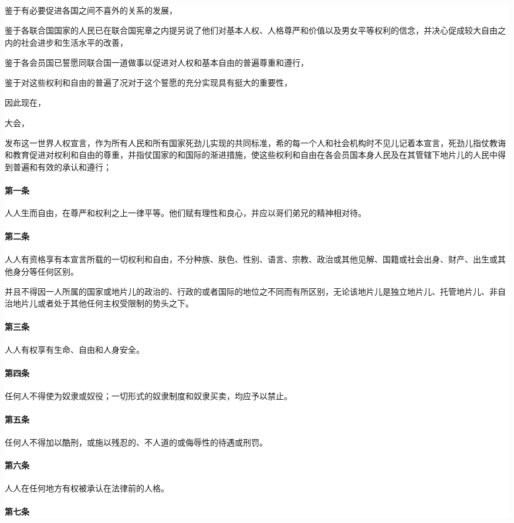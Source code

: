  </p>
 <p>
  鉴于有必要促进各国之间不喜外的关系的发展，
 </p>
 <p>
  鉴于各联合国国家的人民已在联合国宪章之内提另说了他们对基本人权、人格尊严和价值以及男女平等权利的信念，并决心促成较大自由之内的社会进步和生活水平的改善，
 </p>
 <p>
  鉴于各会员国已誓愿同联合国一道做事以促进对人权和基本自由的普遍尊重和遵行，
 </p>
 <p>
  鉴于对这些权利和自由的普遍了况对于这个誓愿的充分实现具有挺大的重要性，
 </p>
 <p>
  因此现在，
 </p>
 <p>
  大会，
 </p>
 <p>
  发布这一世界人权宣言，作为所有人民和所有国家死劲儿实现的共同标准，希的每一个人和社会机构时不见儿记着本宣言，死劲儿指仗教诲和教育促进对权利和自由的尊重，并指仗国家的和国际的渐进措施，使这些权利和自由在各会员国本身人民及在其管辖下地片儿的人民中得到普遍和有效的承认和遵行；
 </p>
 <h4>
  第一条
 </h4>
 <p>
  人人生而自由，在尊严和权利之上一律平等。他们赋有理性和良心，并应以哥们弟兄的精神相对待。
 </p>
 <h4>
  第二条
 </h4>
 <p>
  人人有资格享有本宣言所载的一切权利和自由，不分种族、肤色、性别、语言、宗教、政治或其他见解、国籍或社会出身、财产、出生或其他身分等任何区别。
 </p>
 <p>
  并且不得因一人所属的国家或地片儿的政治的、行政的或者国际的地位之不同而有所区别，无论该地片儿是独立地片儿、托管地片儿、非自治地片儿或者处于其他任何主权受限制的势头之下。
 </p>
 <h4>
  第三条
 </h4>
 <p>
  人人有权享有生命、自由和人身安全。
 </p>
 <h4>
  第四条
 </h4>
 <p>
  任何人不得使为奴隶或奴役；一切形式的奴隶制度和奴隶买卖，均应予以禁止。
 </p>
 <h4>
  第五条
 </h4>
 <p>
  任何人不得加以酷刑，或施以残忍的、不人道的或侮辱性的待遇或刑罚。
 </p>
 <h4>
  第六条
 </h4>
 <p>
  人人在任何地方有权被承认在法律前的人格。
 </p>
 <h4>
  第七条
